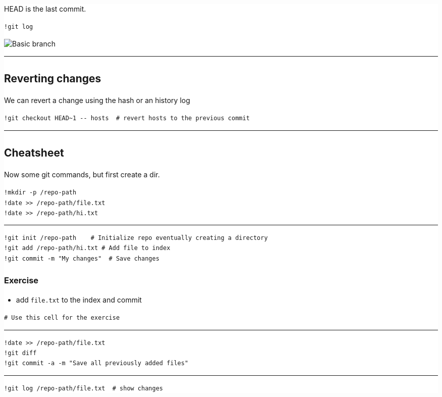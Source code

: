 HEAD is the last commit.

```
!git log
```

![Basic branch](https://git-scm.com/figures/18333fig0310-tn.png)

---

## Reverting changes

We can revert a change using the hash or an history log

```
!git checkout HEAD~1 -- hosts  # revert hosts to the previous commit
```

---

## Cheatsheet

Now some git commands, but first create a dir.

```
!mkdir -p /repo-path
!date >> /repo-path/file.txt
!date >> /repo-path/hi.txt
```

---

```
!git init /repo-path    # Initialize repo eventually creating a directory
!git add /repo-path/hi.txt # Add file to index
!git commit -m "My changes"  # Save changes
```

### Exercise

- add `file.txt` to the index and commit

```
# Use this cell for the exercise
```

---

```
!date >> /repo-path/file.txt
!git diff
!git commit -a -m "Save all previously added files"
```

---

```
!git log /repo-path/file.txt  # show changes
```
